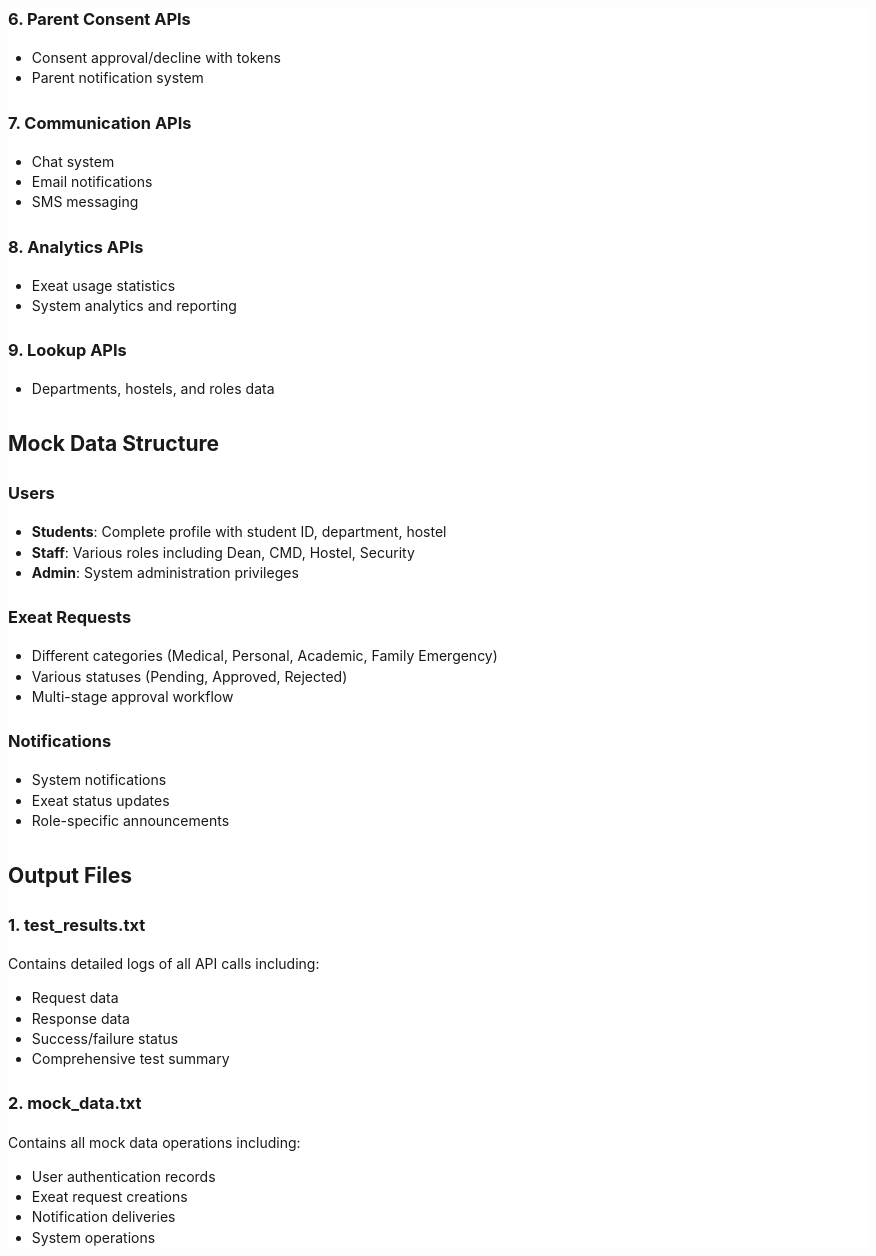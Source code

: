 ### 6. Parent Consent APIs
- Consent approval/decline with tokens
- Parent notification system

### 7. Communication APIs
- Chat system
- Email notifications
- SMS messaging

### 8. Analytics APIs
- Exeat usage statistics
- System analytics and reporting

### 9. Lookup APIs
- Departments, hostels, and roles data

## Mock Data Structure

### Users
- **Students**: Complete profile with student ID, department, hostel
- **Staff**: Various roles including Dean, CMD, Hostel, Security
- **Admin**: System administration privileges

### Exeat Requests
- Different categories (Medical, Personal, Academic, Family Emergency)
- Various statuses (Pending, Approved, Rejected)
- Multi-stage approval workflow

### Notifications
- System notifications
- Exeat status updates
- Role-specific announcements

## Output Files

### 1. test_results.txt
Contains detailed logs of all API calls including:
- Request data
- Response data
- Success/failure status
- Comprehensive test summary

### 2. mock_data.txt
Contains all mock data operations including:
- User authentication records
- Exeat request creations
- Notification deliveries
- System operations
